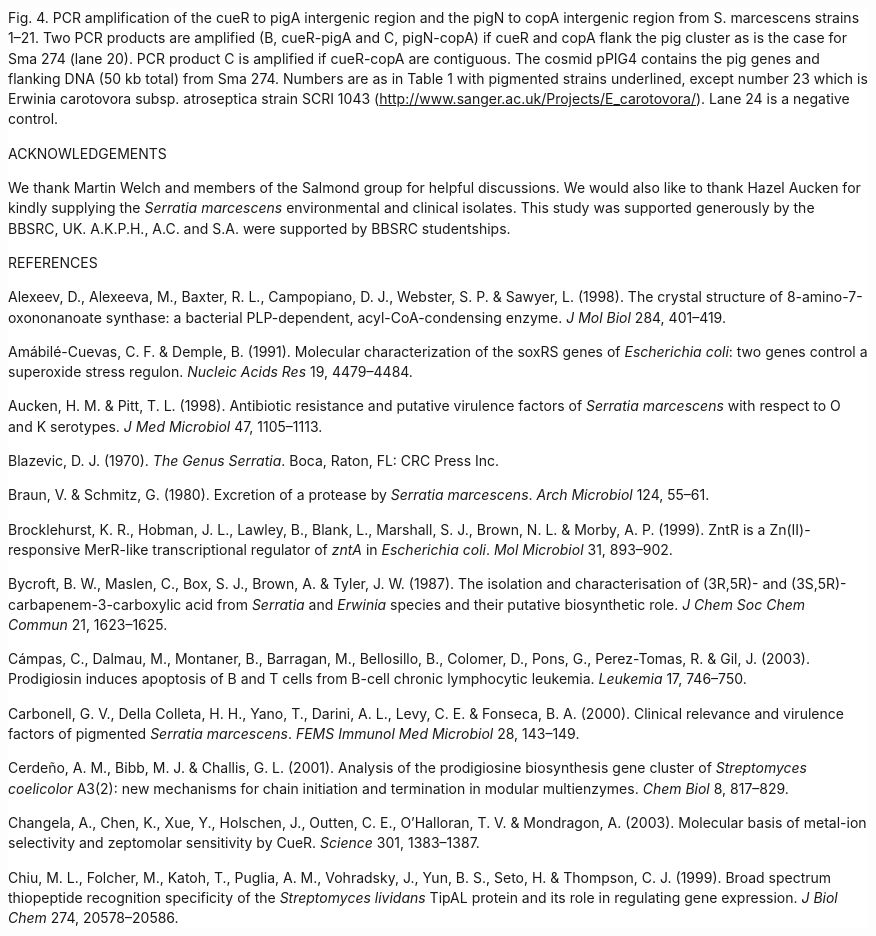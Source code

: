 Fig. 4. PCR amplification of the cueR to pigA intergenic region and the pigN to copA intergenic region from S. marcescens strains 1–21. Two PCR products are amplified (B, cueR-pigA and C, pigN-copA) if cueR and copA flank the pig cluster as is the case for Sma 274 (lane 20). PCR product C is amplified if cueR-copA are contiguous. The cosmid pPIG4 contains the pig genes and flanking DNA (50 kb total) from Sma 274. Numbers are as in Table 1 with pigmented strains underlined, except number 23 which is Erwinia carotovora subsp. atroseptica strain SCRI 1043 (http://www.sanger.ac.uk/Projects/E_carotovora/). Lane 24 is a negative control.

ACKNOWLEDGEMENTS

We thank Martin Welch and members of the Salmond group for helpful discussions. We would also like to thank Hazel Aucken for kindly supplying the *Serratia marcescens* environmental and clinical isolates. This study was supported generously by the BBSRC, UK. A.K.P.H., A.C. and S.A. were supported by BBSRC studentships.

REFERENCES

Alexeev, D., Alexeeva, M., Baxter, R. L., Campopiano, D. J., Webster, S. P. & Sawyer, L. (1998). The crystal structure of 8-amino-7-oxononanoate synthase: a bacterial PLP-dependent, acyl-CoA-condensing enzyme. *J Mol Biol* 284, 401–419.

Amábilé-Cuevas, C. F. & Demple, B. (1991). Molecular characterization of the soxRS genes of *Escherichia coli*: two genes control a superoxide stress regulon. *Nucleic Acids Res* 19, 4479–4484.

Aucken, H. M. & Pitt, T. L. (1998). Antibiotic resistance and putative virulence factors of *Serratia marcescens* with respect to O and K serotypes. *J Med Microbiol* 47, 1105–1113.

Blazevic, D. J. (1970). *The Genus Serratia*. Boca, Raton, FL: CRC Press Inc.

Braun, V. & Schmitz, G. (1980). Excretion of a protease by *Serratia marcescens*. *Arch Microbiol* 124, 55–61.

Brocklehurst, K. R., Hobman, J. L., Lawley, B., Blank, L., Marshall, S. J., Brown, N. L. & Morby, A. P. (1999). ZntR is a Zn(II)-responsive MerR-like transcriptional regulator of *zntA* in *Escherichia coli*. *Mol Microbiol* 31, 893–902.

Bycroft, B. W., Maslen, C., Box, S. J., Brown, A. & Tyler, J. W. (1987). The isolation and characterisation of (3R,5R)- and (3S,5R)-carbapenem-3-carboxylic acid from *Serratia* and *Erwinia* species and their putative biosynthetic role. *J Chem Soc Chem Commun* 21, 1623–1625.

Cámpas, C., Dalmau, M., Montaner, B., Barragan, M., Bellosillo, B., Colomer, D., Pons, G., Perez-Tomas, R. & Gil, J. (2003). Prodigiosin induces apoptosis of B and T cells from B-cell chronic lymphocytic leukemia. *Leukemia* 17, 746–750.

Carbonell, G. V., Della Colleta, H. H., Yano, T., Darini, A. L., Levy, C. E. & Fonseca, B. A. (2000). Clinical relevance and virulence factors of pigmented *Serratia marcescens*. *FEMS Immunol Med Microbiol* 28, 143–149.

Cerdeño, A. M., Bibb, M. J. & Challis, G. L. (2001). Analysis of the prodigiosine biosynthesis gene cluster of *Streptomyces coelicolor* A3(2): new mechanisms for chain initiation and termination in modular multienzymes. *Chem Biol* 8, 817–829.

Changela, A., Chen, K., Xue, Y., Holschen, J., Outten, C. E., O’Halloran, T. V. & Mondragon, A. (2003). Molecular basis of metal-ion selectivity and zeptomolar sensitivity by CueR. *Science* 301, 1383–1387.

Chiu, M. L., Folcher, M., Katoh, T., Puglia, A. M., Vohradsky, J., Yun, B. S., Seto, H. & Thompson, C. J. (1999). Broad spectrum thiopeptide recognition specificity of the *Streptomyces lividans* TipAL protein and its role in regulating gene expression. *J Biol Chem* 274, 20578–20586.
